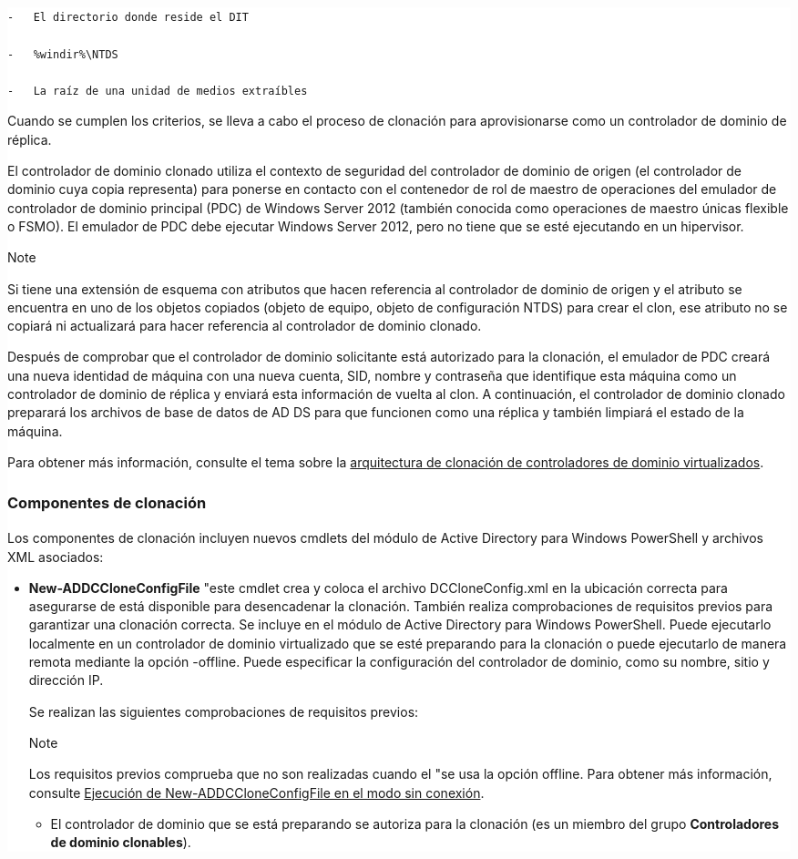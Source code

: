     -   El directorio donde reside el DIT

    -   %windir%\NTDS

    -   La raíz de una unidad de medios extraíbles

Cuando se cumplen los criterios, se lleva a cabo el proceso de clonación para aprovisionarse como un controlador de dominio de réplica.

El controlador de dominio clonado utiliza el contexto de seguridad del controlador de dominio de origen (el controlador de dominio cuya copia representa) para ponerse en contacto con el contenedor de rol de maestro de operaciones del emulador de controlador de dominio principal (PDC) de Windows Server 2012 (también conocida como operaciones de maestro únicas flexible o FSMO). El emulador de PDC debe ejecutar Windows Server 2012, pero no tiene que se esté ejecutando en un hipervisor.

> [!NOTE]
> Si tiene una extensión de esquema con atributos que hacen referencia al controlador de dominio de origen y el atributo se encuentra en uno de los objetos copiados (objeto de equipo, objeto de configuración NTDS) para crear el clon, ese atributo no se copiará ni actualizará para hacer referencia al controlador de dominio clonado.

Después de comprobar que el controlador de dominio solicitante está autorizado para la clonación, el emulador de PDC creará una nueva identidad de máquina con una nueva cuenta, SID, nombre y contraseña que identifique esta máquina como un controlador de dominio de réplica y enviará esta información de vuelta al clon. A continuación, el controlador de dominio clonado preparará los archivos de base de datos de AD DS para que funcionen como una réplica y también limpiará el estado de la máquina.

Para obtener más información, consulte el tema sobre la [arquitectura de clonación de controladores de dominio virtualizados](../ad-ds/get-started/virtual-dc/Virtualized-Domain-Controller-Architecture.md#BKMK_CloneArch).

### <a name="cloning-components"></a>Componentes de clonación
Los componentes de clonación incluyen nuevos cmdlets del módulo de Active Directory para Windows PowerShell y archivos XML asociados:

-   **New-ADDCCloneConfigFile** "este cmdlet crea y coloca el archivo DCCloneConfig.xml en la ubicación correcta para asegurarse de está disponible para desencadenar la clonación. También realiza comprobaciones de requisitos previos para garantizar una clonación correcta. Se incluye en el módulo de Active Directory para Windows PowerShell. Puede ejecutarlo localmente en un controlador de dominio virtualizado que se esté preparando para la clonación o puede ejecutarlo de manera remota mediante la opción -offline. Puede especificar la configuración del controlador de dominio, como su nombre, sitio y dirección IP.

    Se realizan las siguientes comprobaciones de requisitos previos:

    > [!NOTE]
    > Los requisitos previos comprueba que no son realizadas cuando el "se usa la opción offline. Para obtener más información, consulte [Ejecución de New-ADDCCloneConfigFile en el modo sin conexión](../ad-ds/../ad-ds/../ad-ds/../ad-ds/../ad-ds/../ad-ds/../ad-ds/../ad-ds/../ad-ds/../ad-ds/../ad-ds/../ad-ds/Introduction-to-Active-Directory-Domain-Services-AD-DS-Virtualization-Level-100.md#BKMK_OfflineMode).

    -   El controlador de dominio que se está preparando se autoriza para la clonación (es un miembro del grupo **Controladores de dominio clonables**).
